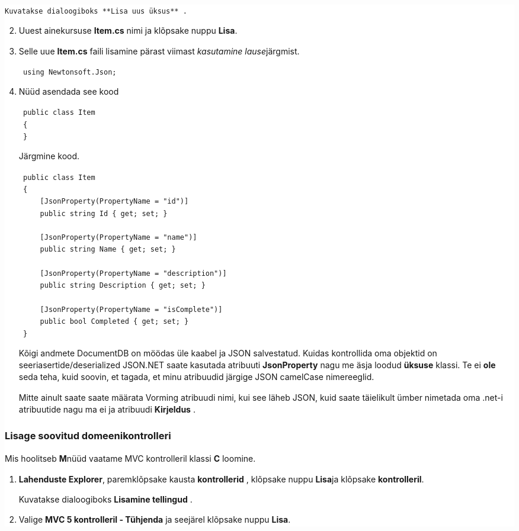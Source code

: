     Kuvatakse dialoogiboks **Lisa uus üksus** .

2. Uuest ainekursuse **Item.cs** nimi ja klõpsake nuppu **Lisa**. 

3. Selle uue **Item.cs** faili lisamine pärast viimast *kasutamine lause*järgmist.
        
        using Newtonsoft.Json;
    
4. Nüüd asendada see kood 
        
        public class Item
        {
        }

    Järgmine kood.

        public class Item
        {
            [JsonProperty(PropertyName = "id")]
            public string Id { get; set; }
             
            [JsonProperty(PropertyName = "name")]
            public string Name { get; set; }

            [JsonProperty(PropertyName = "description")]
            public string Description { get; set; }

            [JsonProperty(PropertyName = "isComplete")]
            public bool Completed { get; set; }
        }

    Kõigi andmete DocumentDB on möödas üle kaabel ja JSON salvestatud. Kuidas kontrollida oma objektid on seeriasertide/deserialized JSON.NET saate kasutada atribuuti **JsonProperty** nagu me äsja loodud **üksuse** klassi. Te ei **ole** seda teha, kuid soovin, et tagada, et minu atribuudid järgige JSON camelCase nimereeglid. 
    
    Mitte ainult saate saate määrata Vorming atribuudi nimi, kui see läheb JSON, kuid saate täielikult ümber nimetada oma .net-i atribuutide nagu ma ei ja atribuudi **Kirjeldus** . 
    

### <a name="_Toc395637765"></a>Lisage soovitud domeenikontrolleri

Mis hoolitseb **M**nüüd vaatame MVC kontrolleril klassi **C** loomine.

1. **Lahenduste Explorer**, paremklõpsake kausta **kontrollerid** , klõpsake nuppu **Lisa**ja klõpsake **kontrolleril**.

    Kuvatakse dialoogiboks **Lisamine tellingud** .

2. Valige **MVC 5 kontrolleril - Tühjenda** ja seejärel klõpsake nuppu **Lisa**.


[\*]: https://microsoft.sharepoint.com/teams/DocDB/Shared%20Documents/Documentation/Docs.LatestVersions/PicExportError
[Visual Studio Express]: http://www.visualstudio.com/products/visual-studio-express-vs.aspx
[Microsoft Web platvormi Installer]: http://www.microsoft.com/web/downloads/platform.aspx
[Saitidevaheline taotluse võltsimist vältimine]: http://go.microsoft.com/fwlink/?LinkID=517254
[ASP.net-i MVC lihtsa CRUD toimingud]: http://go.microsoft.com/fwlink/?LinkId=317598
[GitHub]: https://github.com/Azure-Samples/documentdb-net-todo-app